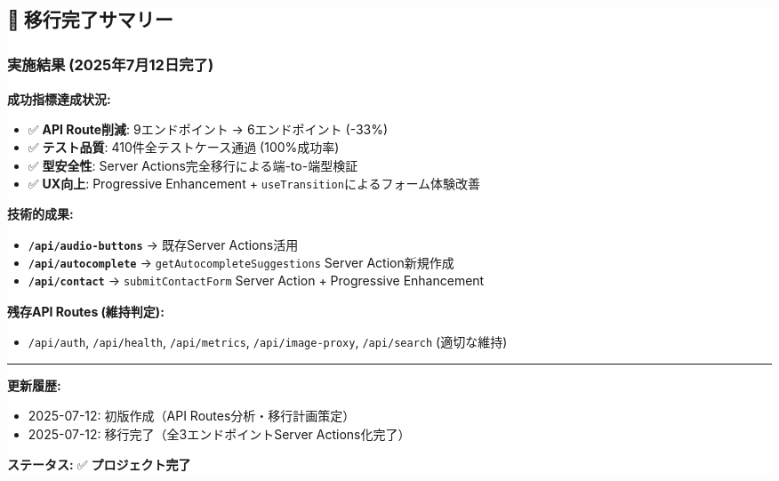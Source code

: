 ## 🎉 移行完了サマリー

### 実施結果 (2025年7月12日完了)

**成功指標達成状況:**

- ✅ **API Route削減**: 9エンドポイント → 6エンドポイント (-33%)
- ✅ **テスト品質**: 410件全テストケース通過 (100%成功率)
- ✅ **型安全性**: Server Actions完全移行による端-to-端型検証
- ✅ **UX向上**: Progressive Enhancement + `useTransition`によるフォーム体験改善

**技術的成果:**

- **`/api/audio-buttons`** → 既存Server Actions活用
- **`/api/autocomplete`** → `getAutocompleteSuggestions` Server Action新規作成
- **`/api/contact`** → `submitContactForm` Server Action + Progressive Enhancement

**残存API Routes (維持判定):**

- `/api/auth`, `/api/health`, `/api/metrics`, `/api/image-proxy`, `/api/search` (適切な維持)

---

**更新履歴:**

- 2025-07-12: 初版作成（API Routes分析・移行計画策定）
- 2025-07-12: 移行完了（全3エンドポイントServer Actions化完了）

**ステータス:** ✅ **プロジェクト完了**
